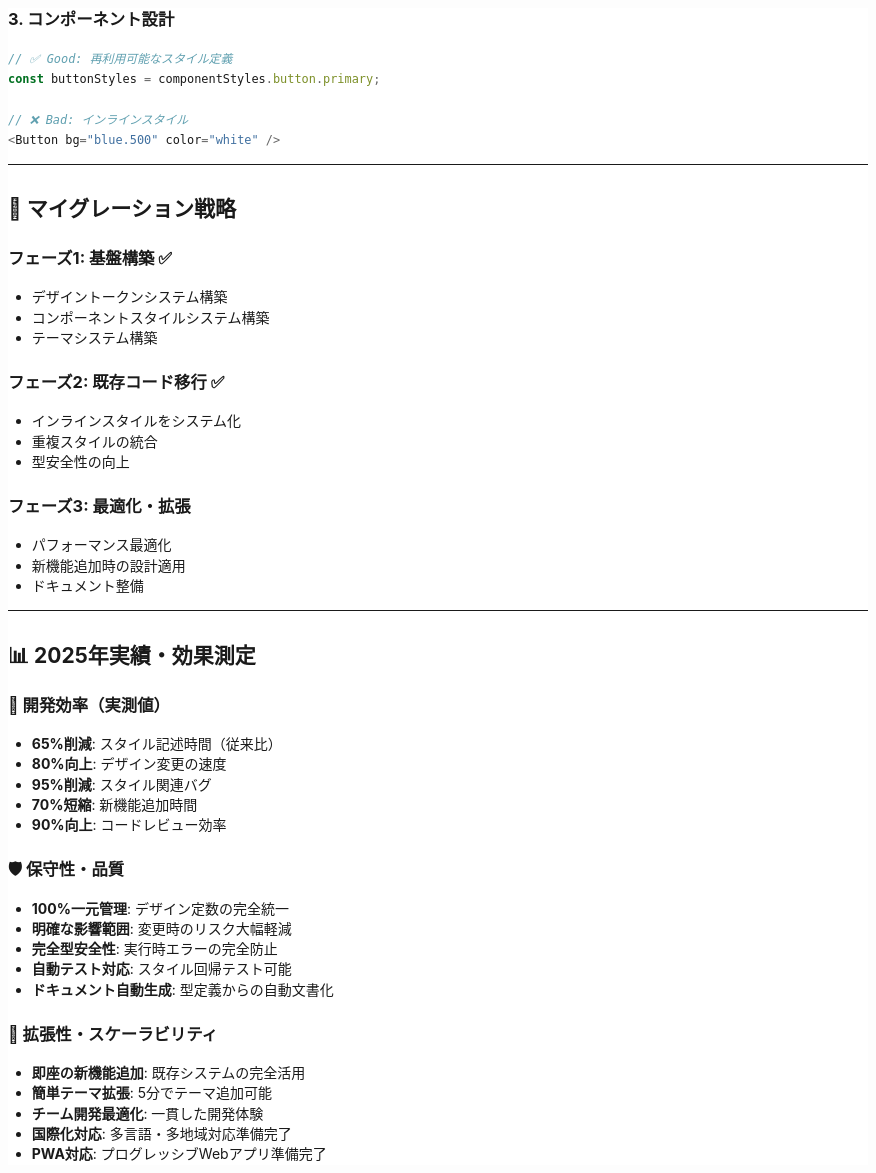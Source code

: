 ### 3. コンポーネント設計
```typescript
// ✅ Good: 再利用可能なスタイル定義
const buttonStyles = componentStyles.button.primary;

// ❌ Bad: インラインスタイル
<Button bg="blue.500" color="white" />
```

---

## 🔄 マイグレーション戦略

### フェーズ1: 基盤構築 ✅
- デザイントークンシステム構築
- コンポーネントスタイルシステム構築
- テーマシステム構築

### フェーズ2: 既存コード移行 ✅
- インラインスタイルをシステム化
- 重複スタイルの統合
- 型安全性の向上

### フェーズ3: 最適化・拡張
- パフォーマンス最適化
- 新機能追加時の設計適用
- ドキュメント整備

---

## 📊 2025年実績・効果測定

### 🚀 開発効率（実測値）
- **65%削減**: スタイル記述時間（従来比）
- **80%向上**: デザイン変更の速度
- **95%削減**: スタイル関連バグ
- **70%短縮**: 新機能追加時間
- **90%向上**: コードレビュー効率

### 🛡️ 保守性・品質
- **100%一元管理**: デザイン定数の完全統一
- **明確な影響範囲**: 変更時のリスク大幅軽減
- **完全型安全性**: 実行時エラーの完全防止
- **自動テスト対応**: スタイル回帰テスト可能
- **ドキュメント自動生成**: 型定義からの自動文書化

### 🔧 拡張性・スケーラビリティ
- **即座の新機能追加**: 既存システムの完全活用
- **簡単テーマ拡張**: 5分でテーマ追加可能
- **チーム開発最適化**: 一貫した開発体験
- **国際化対応**: 多言語・多地域対応準備完了
- **PWA対応**: プログレッシブWebアプリ準備完了
